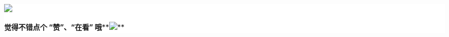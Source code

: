 ![](https://mmbiz.qpic.cn/mmbiz_jpg/bMyibjv83iavz34wLFhdnrWgsQZPkEyKged4nfofK5RI5s6ibiaho43F432YZT9cU9e79aOCgoNStjmiaL7p29S5wdg/640?wx_fmt=jpeg)

**觉得不错点个 **“赞”**、“在看” 哦****![](https://mmbiz.qpic.cn/mmbiz_png/3k9IT3oQhT1YhlAJOGvAaVRV0ZSSnX46ibouOHe05icukBYibdJOiaOpO06ic5eb0EMW1yhjMNRe1ibu5HuNibCcrGsqw/640?wx_fmt=png)**